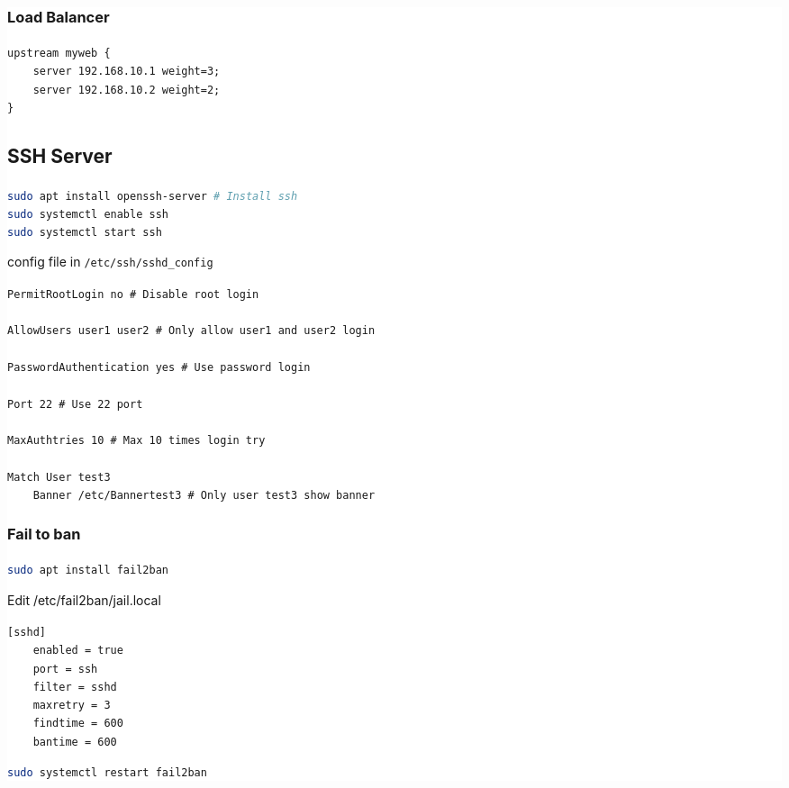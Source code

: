 ### Load Balancer

```jsonld
upstream myweb {
    server 192.168.10.1 weight=3;
    server 192.168.10.2 weight=2;
}
```

## SSH Server

```bash
sudo apt install openssh-server # Install ssh
sudo systemctl enable ssh
sudo systemctl start ssh
```

config file in `/etc/ssh/sshd_config`

```
PermitRootLogin no # Disable root login

AllowUsers user1 user2 # Only allow user1 and user2 login

PasswordAuthentication yes # Use password login

Port 22 # Use 22 port

MaxAuthtries 10 # Max 10 times login try

Match User test3
    Banner /etc/Bannertest3 # Only user test3 show banner 
```

### Fail to ban

```bash
sudo apt install fail2ban
```

Edit /etc/fail2ban/jail.local

```bash
[sshd]
    enabled = true 
    port = ssh
    filter = sshd
    maxretry = 3
    findtime = 600 
    bantime = 600
```

```bash
sudo systemctl restart fail2ban 
```


[banner]: https://i.imgur.com/PJMJYmn.png
[logo]: https://www.debian.org/logos/openlogo.svg
[iptablesimg]: https://i.imgur.com/RO0lPSf.gif